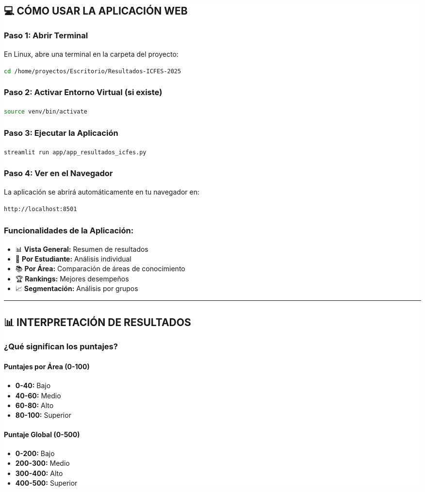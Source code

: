 
## 💻 CÓMO USAR LA APLICACIÓN WEB

### Paso 1: Abrir Terminal

En Linux, abre una terminal en la carpeta del proyecto:
```bash
cd /home/proyectos/Escritorio/Resultados-ICFES-2025
```

### Paso 2: Activar Entorno Virtual (si existe)

```bash
source venv/bin/activate
```

### Paso 3: Ejecutar la Aplicación

```bash
streamlit run app/app_resultados_icfes.py
```

### Paso 4: Ver en el Navegador

La aplicación se abrirá automáticamente en tu navegador en:
```
http://localhost:8501
```

### Funcionalidades de la Aplicación:

- 📊 **Vista General:** Resumen de resultados
- 👤 **Por Estudiante:** Análisis individual
- 📚 **Por Área:** Comparación de áreas de conocimiento
- 🏆 **Rankings:** Mejores desempeños
- 📈 **Segmentación:** Análisis por grupos

---

## 📊 INTERPRETACIÓN DE RESULTADOS

### ¿Qué significan los puntajes?

#### Puntajes por Área (0-100)
- **0-40:** Bajo
- **40-60:** Medio
- **60-80:** Alto
- **80-100:** Superior

#### Puntaje Global (0-500)
- **0-200:** Bajo
- **200-300:** Medio
- **300-400:** Alto
- **400-500:** Superior
